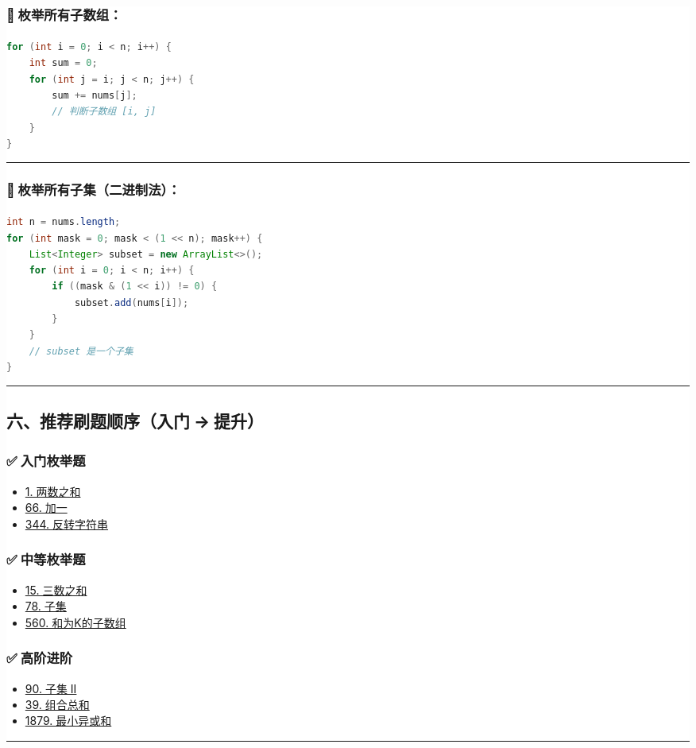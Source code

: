 
### 🔁 枚举所有子数组：

```java
for (int i = 0; i < n; i++) {
    int sum = 0;
    for (int j = i; j < n; j++) {
        sum += nums[j];
        // 判断子数组 [i, j]
    }
}
```

---

### 🔁 枚举所有子集（二进制法）：

```java
int n = nums.length;
for (int mask = 0; mask < (1 << n); mask++) {
    List<Integer> subset = new ArrayList<>();
    for (int i = 0; i < n; i++) {
        if ((mask & (1 << i)) != 0) {
            subset.add(nums[i]);
        }
    }
    // subset 是一个子集
}
```

---

## 六、推荐刷题顺序（入门 → 提升）

### ✅ 入门枚举题

* [1. 两数之和](https://leetcode.cn/problems/two-sum/)
* [66. 加一](https://leetcode.cn/problems/plus-one/)
* [344. 反转字符串](https://leetcode.cn/problems/reverse-string/)

### ✅ 中等枚举题

* [15. 三数之和](https://leetcode.cn/problems/3sum/)
* [78. 子集](https://leetcode.cn/problems/subsets/)
* [560. 和为K的子数组](https://leetcode.cn/problems/subarray-sum-equals-k/)

### ✅ 高阶进阶

* [90. 子集 II](https://leetcode.cn/problems/subsets-ii/)
* [39. 组合总和](https://leetcode.cn/problems/combination-sum/)
* [1879. 最小异或和](https://leetcode.cn/problems/minimum-xor-sum-of-two-arrays/)

---
